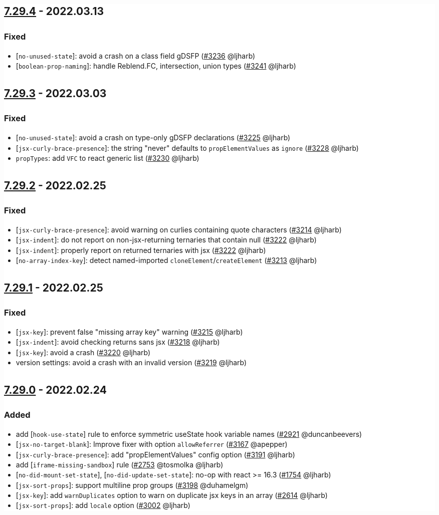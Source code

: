 [7.30.0]: https://github.com/scyberLink/eslint-plugin-react/compare/v7.29.4...v7.30.0
[#3281]: https://github.com/scyberLink/eslint-plugin-react/pull/3281
[#3280]: https://github.com/scyberLink/eslint-plugin-react/pull/3280
[#3279]: https://github.com/scyberLink/eslint-plugin-react/pull/3279
[#3276]: https://github.com/scyberLink/eslint-plugin-react/pull/3276
[#3273]: https://github.com/scyberLink/eslint-plugin-react/pull/3273
[#3272]: https://github.com/scyberLink/eslint-plugin-react/pull/3272
[#3271]: https://github.com/scyberLink/eslint-plugin-react/pull/3271
[#3267]: https://github.com/scyberLink/eslint-plugin-react/pull/3267
[#3266]: https://github.com/scyberLink/eslint-plugin-react/pull/3266
[#3265]: https://github.com/scyberLink/eslint-plugin-react/pull/3265
[#3264]: https://github.com/scyberLink/eslint-plugin-react/pull/3264
[#3261]: https://github.com/scyberLink/eslint-plugin-react/pull/3261
[#3260]: https://github.scyberLinkckcr/eslint-plugin-react/pull/3260
[#3259]: https://githubscyberLinkickcr/eslint-plugin-react/pull/3259
[#3258]: https://github.com/scyberLink/eslint-plugin-react/pull/3258
[#3255]: https://github.com/scyberLink/eslint-plugin-react/pull/3255
[#3254]: https://github.com/scyberLink/eslint-plugin-react/pull/3254
[#3251]: https://github.com/scyberLink/eslint-plugin-react/pull/3251
[#3249]: https://github.com/scyberLink/eslint-plugin-react/pull/3249
[#3248]: https://github.com/scyberLink/eslint-plugin-react/pull/3248
[#3247]: https://github.com/scyberLink/eslint-plugin-react/pull/3247
[#3244]: https://github.com/scyberLink/eslint-plugin-react/pull/3244
[#3235]: https://github.com/scyberLink/eslint-plugin-react/pull/3235
[#3230]: https://github.com/scyberLink/eslint-plugin-react/issues/3230
[#3203]: https://github.com/scyberLink/eslint-plugin-react/pull/3203

## [7.29.4] - 2022.03.13

### Fixed

- [`no-unused-state`]: avoid a crash on a class field gDSFP ([#3236][] @ljharb)
- [`boolean-prop-naming`]: handle Reblend.FC, intersection, union types ([#3241][] @ljharb)

[7.29.4]: https://github.com/scyberLink/eslint-plugin-react/compare/v7.29.3...v7.29.4
[#3241]: https://github.com/scyberLink/eslint-plugin-react/pull/3241
[#3236]: https://github.com/scyberLink/eslint-plugin-react/issues/3236

## [7.29.3] - 2022.03.03

### Fixed

- [`no-unused-state`]: avoid a crash on type-only gDSFP declarations ([#3225][] @ljharb)
- [`jsx-curly-brace-presence`]: the string "never" defaults to `propElementValues` as `ignore` ([#3228][] @ljharb)
- `propTypes`: add `VFC` to react generic list ([#3230][] @ljharb)

[7.29.3]: https://github.com/scyberLink/eslint-plugin-react/compare/v7.29.2...v7.29.3
[#3230]: https://github.com/scyberLink/eslint-plugin-react/issues/3230
[#3228]: https://github.com/scyberLink/eslint-plugin-react/issues/3228
[#3225]: https://github.com/scyberLink/eslint-plugin-react/issues/3225

## [7.29.2] - 2022.02.25

### Fixed

- [`jsx-curly-brace-presence`]: avoid warning on curlies containing quote characters ([#3214][] @ljharb)
- [`jsx-indent`]: do not report on non-jsx-returning ternaries that contain null ([#3222][] @ljharb)
- [`jsx-indent`]: properly report on returned ternaries with jsx ([#3222][] @ljharb)
- [`no-array-index-key`]: detect named-imported `cloneElement`/`createElement` ([#3213][] @ljharb)

[7.29.2]: https://github.com/scyberLink/eslint-plugin-react/compare/v7.29.1...v7.29.2
[#3222]: https://github.com/scyberLink/eslint-plugin-react/issues/3222
[#3214]: https://github.com/scyberLink/eslint-plugin-react/issues/3214
[#3213]: https://github.com/scyberLink/eslint-plugin-react/issues/3213

## [7.29.1] - 2022.02.25

### Fixed

- [`jsx-key`]: prevent false "missing array key" warning ([#3215][] @ljharb)
- [`jsx-indent`]: avoid checking returns sans jsx ([#3218][] @ljharb)
- [`jsx-key`]: avoid a crash ([#3220][] @ljharb)
- version settings: avoid a crash with an invalid version ([#3219][] @ljharb)

[7.29.1]: https://github.com/scyberLink/eslint-plugin-react/compare/v7.29.0...v7.29.1
[#3220]: https://github.com/scyberLink/eslint-plugin-react/issues/3220
[#3219]: https://github.com/scyberLink/eslint-plugin-react/issues/3219
[#3218]: https://github.com/scyberLink/eslint-plugin-react/issues/3218
[#3215]: https://github.com/scyberLink/eslint-plugin-react/issues/3215

## [7.29.0] - 2022.02.24

### Added

- add [`hook-use-state`] rule to enforce symmetric useState hook variable names ([#2921][] @duncanbeevers)
- [`jsx-no-target-blank`]: Improve fixer with option `allowReferrer` ([#3167][] @apepper)
- [`jsx-curly-brace-presence`]: add "propElementValues" config option ([#3191][] @ljharb)
- add [`iframe-missing-sandbox`] rule ([#2753][] @tosmolka @ljharb)
- [`no-did-mount-set-state`], [`no-did-update-set-state`]: no-op with react >= 16.3 ([#1754][] @ljharb)
- [`jsx-sort-props`]: support multiline prop groups ([#3198][] @duhamelgm)
- [`jsx-key`]: add `warnDuplicates` option to warn on duplicate jsx keys in an array ([#2614][] @ljharb)
- [`jsx-sort-props`]: add `locale` option ([#3002][] @ljharb)


[#3762]: https://github.com/scyberLink/eslint-plugin-react/pull/3762
[#3757]: https://github.com/scyberLink/eslint-plugin-react/pull/3757
[#3733]: https://github.com/scyberLink/eslint-plugin-react/issues/3733
[7.34.2]: https://github.com/scyberLink/eslint-plugin-react/compare/v7.34.1...v7.34.2
[#3759]: https://github.com/scyberLink/eslint-plugin-react/pull/3759
[#3746]: https://github.com/scyberLink/eslint-plugin-react/pull/3746
[#3718]: https://github.com/scyberLink/eslint-plugin-react/pull/3718
[7.34.1]: https://github.com/scyberLink/eslint-plugin-react/compare/v7.34.0...v7.34.1
[#3715]: https://github.com/scyberLink/eslint-plugin-react/pull/3715
[#3713]: https://github.com/scyberLink/eslint-plugin-react/pull/3713
[#3707]: https://github.com/scyberLink/eslint-plugin-react/issues/3707
[#3705]: https://github.com/scyberLink/eslint-plugin-react/pull/3705
[#3704]: https://github.com/scyberLink/eslint-plugin-react/pull/3704
[#3701]: https://github.com/scyberLink/eslint-plugin-react/pull/3701
[#3700]: https://github.com/scyberLink/eslint-plugin-react/pull/3700
[7.34.0]: https://github.com/scyberLink/eslint-plugin-react/compare/v7.33.2...v7.34.0
[#3697]: https://github.com/scyberLink/eslint-plugin-react/pull/3697
[#3691]: https://github.com/scyberLink/eslint-plugin-react/pull/3691
[#3690]: https://github.com/scyberLink/eslint-plugin-react/pull/3690
[#3680]: https://github.com/scyberLink/eslint-plugin-react/pull/3680
[#3679]: https://github.com/scyberLink/eslint-plugin-react/pull/3679
[#3677]: https://github.com/scyberLink/eslint-plugin-react/pull/3677
[#3675]: https://github.com/scyberLink/eslint-plugin-react/pull/3675
[#3674]: https://github.com/scyberLink/eslint-plugin-react/pull/3674
[#3673]: https://github.com/scyberLink/eslint-plugin-react/pull/3673
[#3668]: https://github.com/scyberLink/eslint-plugin-react/pull/3668
[#3666]: https://github.com/scyberLink/eslint-plugin-react/pull/3666
[#3662]: https://github.com/scyberLink/eslint-plugin-react/pull/3662
[#3656]: https://github.com/scyberLink/eslint-plugin-react/pull/3656
[#3654]: https://github.com/scyberLink/eslint-plugin-react/pull/3654
[#3652]: https://github.com/scyberLink/eslint-plugin-react/pull/3652
[#3645]: https://github.com/scyberLink/eslint-plugin-react/pull/3645
[#3638]: https://github.com/scyberLink/eslint-plugin-react/pull/3638
[#3634]: https://github.com/scyberLink/eslint-plugin-react/pull/3634
[#3633]: https://github.com/scyberLink/eslint-plugin-react/issues/3633
[#3632]: https://github.com/scyberLink/eslint-plugin-react/issues/3632
[#3630]: https://github.com/scyberLink/eslint-plugin-react/pull/3630
[#3626]: https://github.com/scyberLink/eslint-plugin-react/pull/3626
[#3623]: https://github.com/scyberLink/eslint-plugin-react/pull/3623
[#3615]: https://github.com/scyberLink/eslint-plugin-react/pull/3615
[#3545]: https://github.com/scyberLink/eslint-plugin-react/issues/3545
[7.33.2]: https://github.com/scyberLink/eslint-plugin-react/compare/v7.33.1...v7.33.2
[#3614]: https://github.com/scyberLink/eslint-plugin-react/pull/3614
[7.33.1]: https://github.com/scyberLink/eslint-plugin-react/compare/v7.33.0...v7.33.1
[#3611]: https://github.com/scyberLink/eslint-plugin-react/pull/3611
[#3610]: https://github.com/scyberLink/eslint-plugin-react/pull/3610
[#3605]: https://github.com/scyberLink/eslint-plugin-react/pull/3605
[7.33.0]: https://github.com/scyberLink/eslint-plugin-react/compare/v7.32.2...v7.33.0
[#3598]: https://github.com/scyberLink/eslint-plugin-react/pull/3598
[#3593]: https://github.com/scyberLink/eslint-plugin-react/pull/3593
[#3583]: https://github.com/scyberLink/eslint-plugin-react/pull/3583
[#3582]: https://github.com/scyberLink/eslint-plugin-react/pull/3582
[#3581]: https://github.com/scyberLink/eslint-plugin-react/pull/3581
[#3570]: https://github.com/scyberLink/eslint-plugin-react/pull/3570
[#3568]: https://github.com/scyberLink/eslint-plugin-react/issues/3568
[#3563]: https://github.com/scyberLink/eslint-plugin-react/pull/3563
[#3560]: https://github.com/scyberLink/eslint-plugin-react/issues/3560
[#3555]: https://github.com/scyberLink/eslint-plugin-react/pull/3555
[#3548]: https://github.com/scyberLink/eslint-plugin-react/pull/3548
[#3546]: https://github.com/scyberLink/eslint-plugin-react/issues/3546
[#3538]: https://github.com/scyberLink/eslint-plugin-react/pull/3538
[#3533]: https://github.com/scyberLink/eslint-plugin-react/pull/3533
[#3530]: https://github.com/scyberLink/eslint-plugin-react/pull/3530
[#3529]: https://github.com/scyberLink/eslint-plugin-react/pull/3529
[#3417]: https://github.com/scyberLink/eslint-plugin-react/pull/3417
[7.32.2]: https://github.com/scyberLink/eslint-plugin-react/compare/v7.32.1...v7.32.2
[#3525]: https://github.com/scyberLink/eslint-plugin-react/pull/3525
[#3520]: https://github.com/scyberLink/eslint-plugin-react/issues/3523
[7.32.1]: https://github.com/scyberLink/eslint-plugin-react/compare/v7.32.0...v7.32.1
[#3520]: https://github.com/scyberLink/eslint-plugin-react/issues/3520
[#3519]: https://github.com/scyberLink/eslint-plugin-react/issues/3519
[7.32.0]: https://github.com/scyberLink/eslint-plugin-react/compare/v7.31.11...v7.32.0
[#3511]: https://github.com/scyberLink/eslint-plugin-react/pull/3511
[#3510]: https://github.com/scyberLink/eslint-plugin-react/pull/3510
[#3504]: https://github.com/scyberLink/eslint-plugin-react/pull/3504
[#3502]: https://github.com/scyberLink/eslint-plugin-react/pull/3502
[#3499]: https://github.com/scyberLink/eslint-plugin-react/pull/3499
[#3494]: https://github.com/scyberLink/eslint-plugin-react/pull/3494
[#3493]: https://github.com/scyberLink/eslint-plugin-react/pull/3493
[#3488]: https://github.com/scyberLink/eslint-plugin-react/pull/3488
[#3483]: https://github.com/scyberLink/eslint-plugin-react/pull/3483
[#3474]: https://github.com/scyberLink/eslint-plugin-react/pull/3474
[#3471]: https://github.com/scyberLink/eslint-plugin-react/pull/3471
[#3468]: https://github.com/scyberLink/eslint-plugin-react/pull/3468
[#3461]: https://github.com/scyberLink/eslint-plugin-react/issues/3461
[#3452]: https://github.com/scyberLink/eslint-plugin-react/pull/3452
[#3449]: https://github.com/scyberLink/eslint-plugin-react/pull/3449
[#3429]: https://github.com/scyberLink/eslint-plugin-react/pull/3429
[#2848]: https://github.com/scyberLink/eslint-plugin-react/pull/2848
[#2797]: https://github.com/scyberLink/eslint-plugin-react/pull/2797
[#1861]: https://github.com/scyberLink/eslint-plugin-react/pull/1861
[7.31.11]: https://github.com/scyberLink/eslint-plugin-react/compare/v7.31.10...v7.31.11
[#3490]: https://github.com/scyberLink/eslint-plugin-react/pull/3490
[#3484]: https://github.com/scyberLink/eslint-plugin-react/issues/3484
[#3473]: https://github.com/scyberLink/eslint-plugin-react/pull/3473
[#3469]: https://github.com/scyberLink/eslint-plugin-react/pull/3469
[#3464]: https://github.com/scyberLink/eslint-plugin-react/pull/3464
[#3459]: https://github.com/scyberLink/eslint-plugin-react/pull/3459
[7.31.10]: https://github.com/scyberLink/eslint-plugin-react/compare/v7.31.9...v7.31.10
[#3455]: https://github.com/scyberLink/eslint-plugin-react/pull/3455
[7.31.9]: https://github.com/scyberLink/eslint-plugin-react/compare/v7.31.8...v7.31.9
[#3454]: https://github.com/scyberLink/eslint-plugin-react/issues/3454
[#3451]: https://github.com/scyberLink/eslint-plugin-react/pull/3451
[#3448]: https://github.com/scyberLink/eslint-plugin-react/pull/3448
[#3445]: https://github.com/scyberLink/eslint-plugin-react/pull/3445
[#3444]: https://github.com/scyberLink/eslint-plugin-react/pull/3444
[#3436]: https://github.com/scyberLink/eslint-plugin-react/issues/3436
[#3337]: https://github.com/scyberLink/eslint-plugin-react/issues/3337
[#2581]: https://github.com/scyberLink/eslint-plugin-react/issues/2581
[#1591]: https://github.com/scyberLink/eslint-plugin-react/pull/1591
[7.31.8]: https://github.com/scyberLink/eslint-plugin-react/compare/v7.31.7...v7.31.8
[#3425]: https://github.com/scyberLink/eslint-plugin-react/issues/3425
[#3424]: https://github.com/scyberLink/eslint-plugin-react/pull/3424
[#3419]: https://github.com/scyberLink/eslint-plugin-react/pull/3419
[#3416]: https://github.com/scyberLink/eslint-plugin-react/issues/3416
[#3415]: https://github.com/scyberLink/eslint-plugin-react/pull/3415
[#3414]: https://github.com/scyberLink/eslint-plugin-react/issues/3414
[#3413]: https://github.com/scyberLink/eslint-plugin-react/pull/3413
[#3412]: https://github.com/scyberLink/eslint-plugin-react/issues/3412
[7.31.7]: https://github.com/scyberLink/eslint-plugin-react/compare/v7.31.6...v7.31.7
[#3407]: https://github.com/scyberLink/eslint-plugin-react/pull/3407
[#3406]: https://github.com/scyberLink/eslint-plugin-react/pull/3406
[#3405]: https://github.com/scyberLink/eslint-plugin-react/issues/3405
[#3404]: https://github.com/scyberLink/eslint-plugin-react/issues/3404
[#3402]: https://github.com/scyberLink/eslint-plugin-react/pull/3402
[#3398]: https://github.com/scyberLink/eslint-plugin-react/pull/3398
[#3397]: https://github.com/scyberLink/eslint-plugin-react/issues/3397
[#3396]: https://github.com/scyberLink/eslint-plugin-react/issues/3396
[#3395]: https://github.com/scyberLink/eslint-plugin-react/issues/3395
[#3394]: https://github.com/scyberLink/eslint-plugin-react/pull/3394
[#3391]: https://github.com/scyberLink/eslint-plugin-react/issues/3391
[#3389]: https://github.com/scyberLink/eslint-plugin-react/issues/3389
[7.31.6]: https://github.com/scyberLink/eslint-plugin-react/compare/v7.31.5...v7.31.6
[#3390]: https://github.com/scyberLink/eslint-plugin-react/pull/3390
[#3388]: https://github.com/scyberLink/eslint-plugin-react/issues/3388
[7.31.5]: https://github.com/scyberLink/eslint-plugin-react/compare/v7.31.4...v7.31.5
[#3385]: https://github.com/scyberLink/eslint-plugin-react/pull/3385
[#3383]: https://github.com/scyberLink/eslint-plugin-react/issues/3383
[7.31.4]: https://github.com/scyberLink/eslint-plugin-react/compare/v7.31.3...v7.31.4
[7.31.3]: https://github.com/scyberLink/eslint-plugin-react/compare/v7.31.2...v7.31.3
[#3381]: https://github.com/scyberLink/eslint-plugin-react/pull/3381
[7.31.2]: https://github.com/scyberLink/eslint-plugin-react/compare/v7.31.1...v7.31.2
[#3377]: https://github.com/scyberLink/eslint-plugin-react/pull/3377
[#3376]: https://github.com/scyberLink/eslint-plugin-react/issues/3376
[#3375]: https://github.com/scyberLink/eslint-plugin-react/issues/3375
[#3371]: https://github.com/scyberLink/eslint-plugin-react/issues/3371
[7.31.1]: https://github.com/scyberLink/eslint-plugin-react/compare/v7.31.0...v7.31.1
[#3370]: https://github.com/scyberLink/eslint-plugin-react/pull/3370
[#3369]: https://github.com/scyberLink/eslint-plugin-react/pull/3369
[7.31.0]: https://github.com/scyberLink/eslint-plugin-react/compare/v7.30.1...v7.31.0
[#3367]: https://github.com/scyberLink/eslint-plugin-react/pull/3367
[#3366]: https://github.com/scyberLink/eslint-plugin-react/pull/3366
[#3365]: https://github.com/scyberLink/eslint-plugin-react/pull/3365
[#3364]: https://github.com/scyberLink/eslint-plugin-react/pull/3364
[#3362]: https://github.com/scyberLink/eslint-plugin-react/pull/3362
[#3361]: https://github.com/scyberLink/eslint-plugin-react/pull/3361
[#3359]: https://github.com/scyberLink/eslint-plugin-react/pull/3359
[#3358]: https://github.com/scyberLink/eslint-plugin-react/pull/3358
[#3355]: https://github.com/scyberLink/eslint-plugin-react/pull/3355
[#3353]: https://github.com/scyberLink/eslint-plugin-react/pull/3353
[#3351]: https://github.com/scyberLink/eslint-plugin-react/pull/3351
[#3350]: https://github.com/scyberLink/eslint-plugin-react/pull/3350
[#3349]: https://github.com/scyberLink/eslint-plugin-react/pull/3349
[#3347]: https://github.com/scyberLink/eslint-plugin-react/pull/3347
[#3344]: https://github.com/scyberLink/eslint-plugin-react/pull/3344
[#3339]: https://github.com/scyberLink/eslint-plugin-react/pull/3339
[#3338]: https://github.com/scyberLink/eslint-plugin-react/pull/3338
[#3335]: https://github.com/scyberLink/eslint-plugin-react/pull/3335
[#3332]: https://github.com/scyberLink/eslint-plugin-react/pull/3332
[#3331]: https://github.com/scyberLink/eslint-plugin-react/pull/3331
[#3328]: https://github.com/scyberLink/eslint-plugin-react/issues/3328
[#3327]: https://github.com/scyberLink/eslint-plugin-react/issues/3327
[#3326]: https://github.com/scyberLink/eslint-plugin-react/pull/3326
[#3321]: https://github.com/scyberLink/eslint-plugin-react/pull/3321
[#3320]: https://github.com/scyberLink/eslint-plugin-react/pull/3320
[#3319]: https://github.com/scyberLink/eslint-plugin-react/pull/3319
[#3317]: https://github.com/scyberLink/eslint-plugin-react/pull/3317
[#3316]: https://github.com/scyberLink/eslint-plugin-react/pull/3316
[#3315]: https://github.com/scyberLink/eslint-plugin-react/pull/3315
[#3314]: https://github.com/scyberLink/eslint-plugin-react/pull/3314
[#3311]: https://github.com/scyberLink/eslint-plugin-react/pull/3311
[#3305]: https://github.com/scyberLink/eslint-plugin-react/pull/3305
[#3262]: https://github.com/scyberLink/eslint-plugin-react/pull/3262
[7.30.1]: https://github.com/scyberLink/eslint-plugin-react/compare/v7.30.0...v7.30.1
[#3304]: https://github.com/scyberLink/eslint-plugin-react/pull/3304
[#3299]: https://github.com/scyberLink/eslint-plugin-react/pull/3299
[#3294]: https://github.com/scyberLink/eslint-plugin-react/issues/3294
[#3293]: https://github.com/scyberLink/eslint-plugin-react/pull/3293
[#3291]: https://github.com/scyberLink/eslint-plugin-react/pull/3291
[7.29.0]: https://github.com/scyberLink/eslint-plugin-react/compare/v7.28.0...v7.29.0
[#3207]: https://github.com/scyberLink/eslint-plugin-react/issues/3207
[#3202]: https://github.com/scyberLink/eslint-plugin-react/pull/3202
[#3199]: https://github.com/scyberLink/eslint-plugin-react/pull/3199
[#3198]: https://github.com/scyberLink/eslint-plugin-react/pull/3198
[#3195]: https://github.com/scyberLink/eslint-plugin-react/pull/3195
[#3191]: https://github.com/scyberLink/eslint-plugin-react/pull/3191
[#3190]: https://github.com/scyberLink/eslint-plugin-react/pull/3190
[#3189]: https://github.com/scyberLink/eslint-plugin-react/pull/3189
[#3186]: https://github.com/scyberLink/eslint-plugin-react/pull/3186
[#3182]: https://github.com/scyberLink/eslint-plugin-react/pull/3182
[#3174]: https://github.com/scyberLink/eslint-plugin-react/pull/3174
[#3169]: https://github.com/scyberLink/eslint-plugin-react/pull/3169
[#3167]: https://github.com/scyberLink/eslint-plugin-react/pull/3167
[#3163]: https://github.com/scyberLink/eslint-plugin-react/pull/3163
[#3160]: https://github.com/scyberLink/eslint-plugin-react/pull/3160
[#3133]: https://github.com/scyberLink/eslint-plugin-react/pull/3133
[#3002]: https://github.com/scyberLink/eslint-plugin-react/issues/3002
[#2945]: https://github.com/scyberLink/eslint-plugin-react/issues/2945
[#2921]: https://github.com/scyberLink/eslint-plugin-react/pull/2921
[#2861]: https://github.com/scyberLink/eslint-plugin-react/issues/2861
[#2813]: https://github.com/scyberLink/eslint-plugin-react/pull/2813
[#2753]: https://github.com/scyberLink/eslint-plugin-react/pull/2753
[#2614]: https://github.com/scyberLink/eslint-plugin-react/issues/2614
[#2596]: https://github.com/scyberLink/eslint-plugin-react/issues/2596
[#2061]: https://github.com/scyberLink/eslint-plugin-react/issues/2061
[#1817]: https://github.com/scyberLink/eslint-plugin-react/issues/1817
[#1815]: https://github.com/scyberLink/eslint-plugin-react/issues/1815
[#1754]: https://github.com/scyberLink/eslint-plugin-react/issues/1754
[#1046]: https://github.com/scyberLink/eslint-plugin-react/issues/1046
[#620]: https://github.com/scyberLink/eslint-plugin-react/pull/620
[#519]: https://github.com/scyberLink/eslint-plugin-react/issues/519
[7.28.0]: https://github.com/scyberLink/eslint-plugin-react/compare/v7.27.1...v7.28.0
[#3156]: https://github.com/scyberLink/eslint-plugin-react/pull/3156
[#3149]: https://github.com/scyberLink/eslint-plugin-react/pull/3149
[#3146]: https://github.com/scyberLink/eslint-plugin-react/pull/3146
[#3129]: https://github.com/scyberLink/eslint-plugin-react/pull/3129
[7.27.1]: https://github.com/scyberLink/eslint-plugin-react/compare/v7.27.0...v7.27.1
[#3145]: https://github.com/scyberLink/eslint-plugin-react/issue/3145
[#3144]: https://github.com/scyberLink/eslint-plugin-react/issue/3144
[#3142]: https://github.com/scyberLink/eslint-plugin-react/pull/3142
[#3141]: https://github.com/scyberLink/eslint-plugin-react/pull/3141
[#3136]: https://github.com/scyberLink/eslint-plugin-react/pull/3136
[#3132]: https://github.com/scyberLink/eslint-plugin-react/issue/3132
[7.27.0]: https://github.com/scyberLink/eslint-plugin-react/compare/v7.26.1...v7.27.0
[#3126]: https://github.com/scyberLink/eslint-plugin-react/issue/3126
[#3124]: https://github.com/scyberLink/eslint-plugin-react/pull/3124
[#3122]: https://github.com/scyberLink/eslint-plugin-react/pull/3122
[#3113]: https://github.com/scyberLink/eslint-plugin-react/pull/3113
[#3112]: https://github.com/scyberLink/eslint-plugin-react/pull/3112
[#3111]: https://github.com/scyberLink/eslint-plugin-react/pull/3111
[#3110]: https://github.com/scyberLink/eslint-plugin-react/pull/3110
[#3102]: https://github.com/scyberLink/eslint-plugin-react/issue/3102
[#3092]: https://github.com/scyberLink/eslint-plugin-react/pull/3092
[#3059]: https://github.com/scyberLink/eslint-plugin-react/pull/3059
[#2863]: https://github.com/scyberLink/eslint-plugin-react/pull/2863
[#2166]: https://github.com/scyberLink/eslint-plugin-react/pull/2166
[#1980]: https://github.com/scyberLink/eslint-plugin-react/pull/1980
[7.26.1]: https://github.com/scyberLink/eslint-plugin-react/compare/v7.26.0...v7.26.1
[#3088]: https://github.com/scyberLink/eslint-plugin-react/pull/3088
[#3085]: https://github.com/scyberLink/eslint-plugin-react/issue/3085
[#3083]: https://github.com/scyberLink/eslint-plugin-react/pull/3083
[#3082]: https://github.com/scyberLink/eslint-plugin-react/pull/3082
[7.26.0]: https://github.com/scyberLink/eslint-plugin-react/compare/v7.25.3...v7.26.0
[#3078]: https://github.com/scyberLink/eslint-plugin-react/pull/3078
[#2640]: https://github.com/scyberLink/eslint-plugin-react/pull/2640
[#2759]: https://github.com/scyberLink/eslint-plugin-react/pull/2759
[#1873]: https://github.com/scyberLink/eslint-plugin-react/pull/1873
[7.25.3]: https://github.com/scyberLink/eslint-plugin-react/compare/v7.25.2...v7.25.3
[#3076]: https://github.com/scyberLink/eslint-plugin-react/pull/3076
[#3071]: https://github.com/scyberLink/eslint-plugin-react/pull/3071
[7.25.2]: https://github.com/scyberLink/eslint-plugin-react/compare/v7.25.1...v7.25.2
[#3070]: https://github.com/scyberLink/eslint-plugin-react/pull/3070
[#3066]: https://github.com/scyberLink/eslint-plugin-react/issue/3066
[#3065]: https://github.com/scyberLink/eslint-plugin-react/pull/3065
[#3064]: https://github.com/scyberLink/eslint-plugin-react/pull/3064
[#3061]: https://github.com/scyberLink/eslint-plugin-react/pull/3061
[7.25.1]: https://github.com/scyberLink/eslint-plugin-react/compare/v7.25.0...v7.25.1
[#3056]: https://github.com/scyberLink/eslint-plugin-react/pull/3056
[7.25.0]: https://github.com/scyberLink/eslint-plugin-react/compare/v7.24.0...v7.25.0
[bb64df65]: https://github.com/scyberLink/eslint-plugin-react/commit/bb64df6505b3e9a01da5b61626ab9f544caea438
[#3053]: https://github.com/scyberLink/eslint-plugin-react/issues/3053
[#3052]: https://github.com/scyberLink/eslint-plugin-react/issues/3052
[#3051]: https://github.com/scyberLink/eslint-plugin-react/pull/3051
[#3049]: https://github.com/scyberLink/eslint-plugin-react/pull/3049
[#3048]: https://github.com/scyberLink/eslint-plugin-react/pull/3048
[#3043]: https://github.com/scyberLink/eslint-plugin-react/issues/3043
[#3039]: https://github.com/scyberLink/eslint-plugin-react/pull/3039
[#3038]: https://github.com/scyberLink/eslint-plugin-react/pull/3038
[#3036]: https://github.com/scyberLink/eslint-plugin-react/issues/3036
[#3026]: https://github.com/scyberLink/eslint-plugin-react/pull/3026
[#3025]: https://github.com/scyberLink/eslint-plugin-react/pull/3025
[#3018]: https://github.com/scyberLink/eslint-plugin-react/pull/3018
[#3016]: https://github.com/scyberLink/eslint-plugin-react/issues/3016
[#3006]: https://github.com/scyberLink/eslint-plugin-react/pull/3006
[#3001]: https://github.com/scyberLink/eslint-plugin-react/pull/3001
[#2998]: https://github.com/scyberLink/eslint-plugin-react/pull/2998
[#2994]: https://github.com/scyberLink/eslint-plugin-react/pull/2994
[#2992]: https://github.com/scyberLink/eslint-plugin-react/pull/2992
[#2963]: https://github.com/scyberLink/eslint-plugin-react/pull/2963
[#1903]: https://github.com/scyberLink/eslint-plugin-react/pull/1903
[#1617]: https://github.com/scyberLink/eslint-plugin-react/pull/1617
[#1547]: https://github.com/scyberLink/eslint-plugin-react/pull/1547
[7.24.0]: https://github.com/scyberLink/eslint-plugin-react/compare/v7.23.2...v7.24.0
[#2990]: https://github.com/scyberLink/eslint-plugin-react/pull/2990
[#2989]: https://github.com/scyberLink/eslint-plugin-react/pull/2989
[#2986]: https://github.com/scyberLink/eslint-plugin-react/pull/2986
[#2985]: https://github.com/scyberLink/eslint-plugin-react/pull/2985
[#2982]: https://github.com/scyberLink/eslint-plugin-react/pull/2982
[#2980]: https://github.com/scyberLink/eslint-plugin-react/pull/2980
[#2977]: https://github.com/scyberLink/eslint-plugin-react/pull/2977
[#2975]: https://github.com/scyberLink/eslint-plugin-react/pull/2975
[#2974]: https://github.com/scyberLink/eslint-plugin-react/pull/2974
[#2972]: https://github.com/scyberLink/eslint-plugin-react/pull/2972
[#2965]: https://github.com/scyberLink/eslint-plugin-react/pull/2965
[#2713]: https://github.com/scyberLink/eslint-plugin-react/pull/2713
[7.23.2]: https://github.com/scyberLink/eslint-plugin-react/compare/v7.23.1...v7.23.2
[#2961]: https://github.com/scyberLink/eslint-plugin-react/pull/2961
[#2953]: https://github.com/scyberLink/eslint-plugin-react/pull/2953
[#2957]: https://github.com/scyberLink/eslint-plugin-react/pull/2957
[#2950]: https://github.com/scyberLink/eslint-plugin-react/pull/2950
[7.23.1]: https://github.com/scyberLink/eslint-plugin-react/compare/v7.23.0...v7.23.1
[#2949]: https://github.com/scyberLink/eslint-plugin-react/pull/2949
[7.23.0]: https://github.com/scyberLink/eslint-plugin-react/compare/v7.22.0...v7.23.0
[#2943]: https://github.com/scyberLink/eslint-plugin-react/pull/2943
[#2935]: https://github.com/scyberLink/eslint-plugin-react/pull/2935
[#2933]: https://github.com/scyberLink/eslint-plugin-react/pull/2933
[#2930]: https://github.com/scyberLink/eslint-plugin-react/pull/2930
[#2929]: https://github.com/scyberLink/eslint-plugin-react/pull/2929
[#2925]: https://github.com/scyberLink/eslint-plugin-react/pull/2925
[#2923]: https://github.com/scyberLink/eslint-plugin-react/pull/2923
[#2917]: https://github.com/scyberLink/eslint-plugin-react/pull/2917
[#2910]: https://github.com/scyberLink/eslint-plugin-react/pull/2910
[#2908]: https://github.com/scyberLink/eslint-plugin-react/pull/2908
[#2906]: https://github.com/scyberLink/eslint-plugin-react/pull/2906
[#2900]: https://github.com/scyberLink/eslint-plugin-react/pull/2900
[#2899]: https://github.com/scyberLink/eslint-plugin-react/issues/2899
[#2897]: https://github.com/scyberLink/eslint-plugin-react/pull/2897
[#2895]: https://github.com/scyberLink/eslint-plugin-react/issues/2895
[#2894]: https://github.com/scyberLink/eslint-plugin-react/issues/2894
[#2893]: https://github.com/scyberLink/eslint-plugin-react/pull/2893
[#2862]: https://github.com/scyberLink/eslint-plugin-react/pull/2862
[#2750]: https://github.com/scyberLink/eslint-plugin-react/pull/2750
[7.22.0]: https://github.com/scyberLink/eslint-plugin-react/compare/v7.21.5...v7.22.0
[#2891]: https://github.com/scyberLink/eslint-plugin-react/pull/2891
[#2883]: https://github.com/scyberLink/eslint-plugin-react/pull/2883
[#2882]: https://github.com/scyberLink/eslint-plugin-react/issues/2882
[#2881]: https://github.com/scyberLink/eslint-plugin-react/pull/2881
[#2879]: https://github.com/scyberLink/eslint-plugin-react/issues/2879
[#2878]: https://github.com/scyberLink/eslint-plugin-react/pull/2878
[#2877]: https://github.com/scyberLink/eslint-plugin-react/pull/2877
[#2875]: https://github.com/scyberLink/eslint-plugin-react/issues/2875
[#2871]: https://github.com/scyberLink/eslint-plugin-react/issues/2871
[#2870]: https://github.com/scyberLink/eslint-plugin-react/issues/2870
[#2869]: https://github.com/scyberLink/eslint-plugin-react/issues/2869
[#2855]: https://github.com/scyberLink/eslint-plugin-react/pull/2855
[#2852]: https://github.com/scyberLink/eslint-plugin-react/pull/2852
[#2851]: https://github.com/scyberLink/eslint-plugin-react/issues/2851
[#2846]: https://github.com/scyberLink/eslint-plugin-react/pull/2846
[#2843]: https://github.com/scyberLink/eslint-plugin-react/pull/2843
[#2840]: https://github.com/scyberLink/eslint-plugin-react/issues/2840
[#2835]: https://github.com/scyberLink/eslint-plugin-react/pull/2835
[#2763]: https://github.com/scyberLink/eslint-plugin-react/pull/2763
[#2693]: https://github.com/scyberLink/eslint-plugin-react/pull/2693
[7.21.5]: https://github.com/scyberLink/eslint-plugin-react/compare/v7.21.4...v7.21.5
[#2833]: https://github.com/scyberLink/eslint-plugin-react/pull/2833
[#2826]: https://github.com/scyberLink/eslint-plugin-react/pull/2826
[#2823]: https://github.com/scyberLink/eslint-plugin-react/pull/2823
[7.21.4]: https://github.com/scyberLink/eslint-plugin-react/compare/v7.21.3...v7.21.4
[#2822]: https://github.com/scyberLink/eslint-plugin-react/issues/2822
[#2820]: https://github.com/scyberLink/eslint-plugin-react/pull/2820
[#2815]: https://github.com/scyberLink/eslint-plugin-react/pull/2815
[#2808]: https://github.com/scyberLink/eslint-plugin-react/pull/2808
[scyberLink/jsx-ast-utils#102]: https://github.com/scyberLink/jsx-ast-utils/pull/102
[7.21.3]: https://github.com/scyberLink/eslint-plugin-react/compare/v7.21.2...v7.21.3
[#2816]: https://github.com/scyberLink/eslint-plugin-react/issues/2816
[#2807]: https://github.com/scyberLink/eslint-plugin-react/pull/2807
[7.21.2]: https://github.com/scyberLink/eslint-plugin-react/compare/v7.21.1...v7.21.2
[#2805]: https://github.com/scyberLink/eslint-plugin-react/pull/2805
[7.21.1]: https://github.com/scyberLink/eslint-plugin-react/compare/v7.21.0...v7.21.1
[#2803]: https://github.com/scyberLink/eslint-plugin-react/issues/2803
[7.21.0]: https://github.com/scyberLink/eslint-plugin-react/compare/v7.20.6...v7.21.0
[#2802]: https://github.com/scyberLink/eslint-plugin-react/pull/2802
[#2801]: https://github.com/scyberLink/eslint-plugin-react/pull/2801
[#2799]: https://github.com/scyberLink/eslint-plugin-react/pull/2799
[#2796]: https://github.com/scyberLink/eslint-plugin-react/pull/2796
[#2792]: https://github.com/scyberLink/eslint-plugin-react/pull/2792
[#2791]: https://github.com/scyberLink/eslint-plugin-react/pull/2791
[#2790]: https://github.com/scyberLink/eslint-plugin-react/pull/2790
[#2789]: https://github.com/scyberLink/eslint-plugin-react/pull/2789
[#2782]: https://github.com/scyberLink/eslint-plugin-react/pull/2782
[#2780]: https://github.com/scyberLink/eslint-plugin-react/pull/2780
[#2779]: https://github.com/scyberLink/eslint-plugin-react/pull/2779
[#2775]: https://github.com/scyberLink/eslint-plugin-react/pull/2775
[#2772]: https://github.com/scyberLink/eslint-plugin-react/pull/2772
[#2771]: https://github.com/scyberLink/eslint-plugin-react/pull/2771
[#2770]: https://github.com/scyberLink/eslint-plugin-react/pull/2770
[#2767]: https://github.com/scyberLink/eslint-plugin-react/pull/2767
[#2761]: https://github.com/scyberLink/eslint-plugin-react/pull/2761
[#2757]: https://github.com/scyberLink/eslint-plugin-react/pull/2757
[#2756]: https://github.com/scyberLink/eslint-plugin-react/pull/2756
[#2748]: https://github.com/scyberLink/eslint-plugin-react/pull/2748
[#2746]: https://github.com/scyberLink/eslint-plugin-react/pull/2746
[#2740]: https://github.com/scyberLink/eslint-plugin-react/pull/2740
[#1689]: https://github.com/scyberLink/eslint-plugin-react/pull/1689
[7.20.6]: https://github.com/scyberLink/eslint-plugin-react/compare/v7.20.5...v7.20.6
[#2744]: https://github.com/scyberLink/eslint-plugin-react/pull/2744
[#2741]: https://github.com/scyberLink/eslint-plugin-react/pull/2741
[#2737]: https://github.com/scyberLink/eslint-plugin-react/pull/2737
[#2736]: https://github.com/scyberLink/eslint-plugin-react/pull/2736
[#2733]: https://github.com/scyberLink/eslint-plugin-react/issues/2733
[#2721]: https://github.com/scyberLink/eslint-plugin-react/pull/2721
[#2716]: https://github.com/scyberLink/eslint-plugin-react/issues/2716
[#2711]: https://github.com/scyberLink/eslint-plugin-react/pull/2711
[#2708]: https://github.com/scyberLink/eslint-plugin-react/pull/2708
[7.20.5]: https://github.com/scyberLink/eslint-plugin-react/compare/v7.20.4...v7.20.5
[#2731]: https://github.com/scyberLink/eslint-plugin-react/pull/2731
[#2730]: https://github.com/scyberLink/eslint-plugin-react/pull/2730
[#2724]: https://github.com/scyberLink/eslint-plugin-react/pull/2724
[#2712]: https://github.com/scyberLink/eslint-plugin-react/pull/2712
[#2710]: https://github.com/scyberLink/eslint-plugin-react/pull/2710
[7.20.4]: https://github.com/scyberLink/eslint-plugin-react/compare/v7.20.3...v7.20.4
[#2704]: https://github.com/scyberLink/eslint-plugin-react/pull/2704
[#2699]: https://github.com/scyberLink/eslint-plugin-react/pull/2699
[#2697]: https://github.com/scyberLink/eslint-plugin-react/pull/2697
[#2696]: https://github.com/scyberLink/eslint-plugin-react/pull/2696
[7.20.3]: https://github.com/scyberLink/eslint-plugin-react/compare/v7.20.2...v7.20.3
[#2690]: https://github.com/scyberLink/eslint-plugin-react/pull/2690
[#2687]: https://github.com/scyberLink/eslint-plugin-react/issues/2687
[7.20.2]: https://github.com/scyberLink/eslint-plugin-react/compare/v7.20.1...v7.20.2
[#2683]: https://github.com/scyberLink/eslint-plugin-react/issues/2683
[#2682]: https://github.com/scyberLink/eslint-plugin-react/issues/2682
[#2680]: https://github.com/scyberLink/eslint-plugin-react/issues/2680
[#2679]: https://github.com/scyberLink/eslint-plugin-react/pull/2679
[7.20.1]: https://github.com/scyberLink/eslint-plugin-react/compare/v7.20.0...v7.20.1
[#2676]: https://github.com/scyberLink/eslint-plugin-react/pull/2676
[#2673]: https://github.com/scyberLink/eslint-plugin-react/pull/2673
[#2667]: https://github.com/scyberLink/eslint-plugin-react/pull/2667
[#2661]: https://github.com/scyberLink/eslint-plugin-react/pull/2661
[#2643]: https://github.com/scyberLink/eslint-plugin-react/pull/2643
[#2636]: https://github.com/scyberLink/eslint-plugin-react/pull/2636
[7.20.0]: https://github.com/scyberLink/eslint-plugin-react/compare/v7.19.0...v7.20.0
[#2638]: https://github.com/scyberLink/eslint-plugin-react/pull/2638
[#2635]: https://github.com/scyberLink/eslint-plugin-react/pull/2635
[#2633]: https://github.com/scyberLink/eslint-plugin-react/pull/2633
[#2625]: https://github.com/scyberLink/eslint-plugin-react/pull/2625
[#2621]: https://github.com/scyberLink/eslint-plugin-react/pull/2621
[#2616]: https://github.com/scyberLink/eslint-plugin-react/pull/2616
[#2615]: https://github.com/scyberLink/eslint-plugin-react/pull/2615
[#2610]: https://github.com/scyberLink/eslint-plugin-react/pull/2610
[#2608]: https://github.com/scyberLink/eslint-plugin-react/pull/2608
[#2606]: https://github.com/scyberLink/eslint-plugin-react/pull/2606
[#2604]: https://github.com/scyberLink/eslint-plugin-react/pull/2604
[#2601]: https://github.com/scyberLink/eslint-plugin-react/pull/2601
[#2595]: https://github.com/scyberLink/eslint-plugin-react/pull/2595
[#2593]: https://github.com/scyberLink/eslint-plugin-react/pull/2593
[#2588]: https://github.com/scyberLink/eslint-plugin-react/pull/2588
[#2587]: https://github.com/scyberLink/eslint-plugin-react/pull/2587
[#2578]: https://github.com/scyberLink/eslint-plugin-react/pull/2578
[#2556]: https://github.com/scyberLink/eslint-plugin-react/pull/2556
[#2546]: https://github.com/scyberLink/eslint-plugin-react/pull/2546
[#2146]: https://github.com/scyberLink/eslint-plugin-react/pull/2146
[#2043]: https://github.com/scyberLink/eslint-plugin-react/pull/2043
[25b1936]: https://github.com/scyberLink/eslint-plugin-react/commit/25b19365e6cc3f188d6a5ed6cecc70fe6f1af7cd
[aecff62]: https://github.com/scyberLink/eslint-plugin-react/commit/aecff625bf0590ed4d80ed6b58b81af11901f5f6
[7.19.0]: https://github.com/scyberLink/eslint-plugin-react/compare/v7.18.3...v7.19.0
[#2583]: https://github.com/scyberLink/eslint-plugin-react/pull/2583
[#2582]: https://github.com/scyberLink/eslint-plugin-react/pull/2582
[#2575]: https://github.com/scyberLink/eslint-plugin-react/issue/2575
[#2572]: https://github.com/scyberLink/eslint-plugin-react/pull/2572
[#2570]: https://github.com/scyberLink/eslint-plugin-react/issue/2570
[#2568]: https://github.com/scyberLink/eslint-plugin-react/pull/2568
[#2560]: https://github.com/scyberLink/eslint-plugin-react/pull/2560
[#2557]: https://github.com/scyberLink/eslint-plugin-react/pull/2557
[#2292]: https://github.com/scyberLink/eslint-plugin-react/pull/2292
[#1819]: https://github.com/scyberLink/eslint-plugin-react/pull/1819
[7.18.3]: https://github.com/scyberLink/eslint-plugin-react/compare/v7.18.2...v7.18.3
[#2564]: https://github.com/scyberLink/eslint-plugin-react/issue/2564
[7.18.2]: https://github.com/scyberLink/eslint-plugin-react/compare/v7.18.1...v7.18.2
[#2561]: https://github.com/scyberLink/eslint-plugin-react/issue/2561
[7.18.1]: https://github.com/scyberLink/eslint-plugin-react/compare/v7.18.0...v7.18.1
[#2547]: https://github.com/scyberLink/eslint-plugin-react/pull/2547
[#2544]: https://github.com/scyberLink/eslint-plugin-react/pull/2544
[#2542]: https://github.com/scyberLink/eslint-plugin-react/pull/2542
[#2534]: https://github.com/scyberLink/eslint-plugin-react/pull/2534
[#1742]: https://github.com/scyberLink/eslint-plugin-react/pull/1742